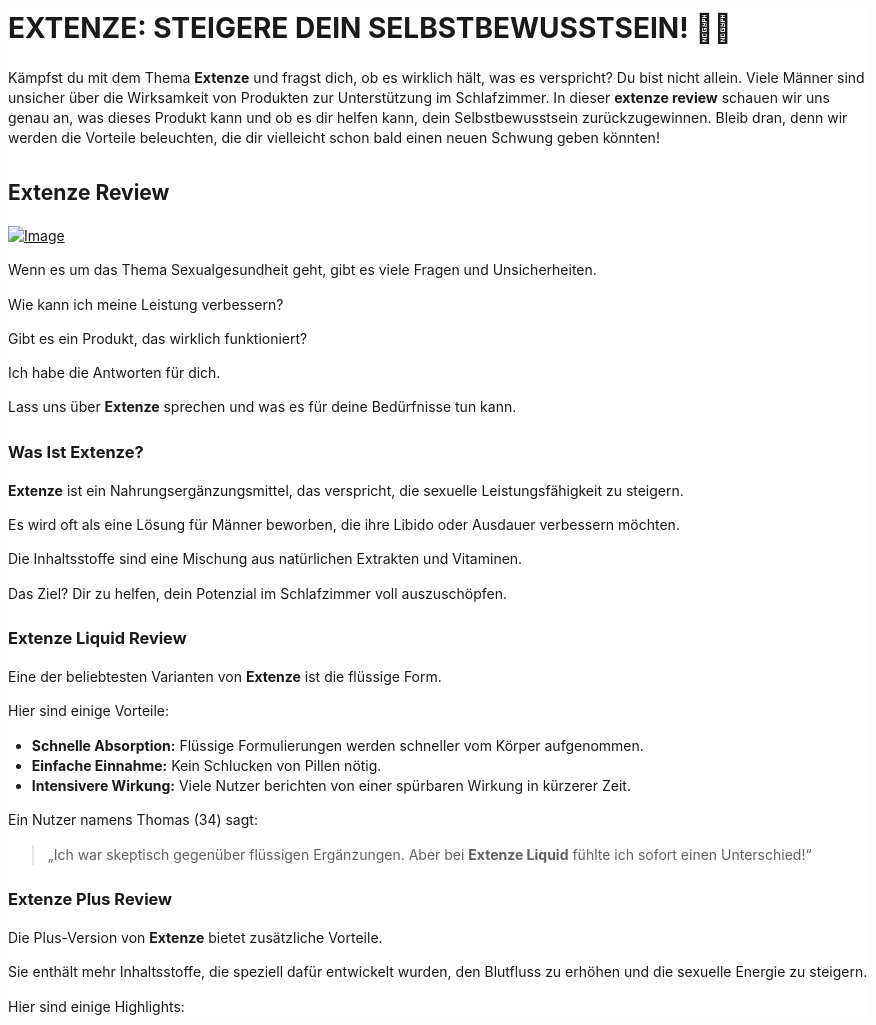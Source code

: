 # EXTENZE: STEIGERE DEIN SELBSTBEWUSSTSEIN! 💪✨

Kämpfst du mit dem Thema **Extenze** und fragst dich, ob es wirklich hält, was es verspricht? Du bist nicht allein. Viele Männer sind unsicher über die Wirksamkeit von Produkten zur Unterstützung im Schlafzimmer. In dieser **extenze review** schauen wir uns genau an, was dieses Produkt kann und ob es dir helfen kann, dein Selbstbewusstsein zurückzugewinnen. Bleib dran, denn wir werden die Vorteile beleuchten, die dir vielleicht schon bald einen neuen Schwung geben könnten!

## Extenze Review

[![Image](https://www2.sellhealth.com/53/extenze_box_lg.jpg)](https://gchaffi.com/2QMdMYZe)

Wenn es um das Thema Sexualgesundheit geht, gibt es viele Fragen und Unsicherheiten.

Wie kann ich meine Leistung verbessern?

Gibt es ein Produkt, das wirklich funktioniert?

Ich habe die Antworten für dich. 

Lass uns über **Extenze** sprechen und was es für deine Bedürfnisse tun kann.

### Was Ist Extenze?

**Extenze** ist ein Nahrungsergänzungsmittel, das verspricht, die sexuelle Leistungsfähigkeit zu steigern. 

Es wird oft als eine Lösung für Männer beworben, die ihre Libido oder Ausdauer verbessern möchten.

Die Inhaltsstoffe sind eine Mischung aus natürlichen Extrakten und Vitaminen.

Das Ziel? Dir zu helfen, dein Potenzial im Schlafzimmer voll auszuschöpfen.

### Extenze Liquid Review

Eine der beliebtesten Varianten von **Extenze** ist die flüssige Form. 

Hier sind einige Vorteile:

- **Schnelle Absorption:** Flüssige Formulierungen werden schneller vom Körper aufgenommen.
- **Einfache Einnahme:** Kein Schlucken von Pillen nötig.
- **Intensivere Wirkung:** Viele Nutzer berichten von einer spürbaren Wirkung in kürzerer Zeit.

Ein Nutzer namens Thomas (34) sagt:

> „Ich war skeptisch gegenüber flüssigen Ergänzungen. Aber bei **Extenze Liquid** fühlte ich sofort einen Unterschied!“

### Extenze Plus Review

Die Plus-Version von **Extenze** bietet zusätzliche Vorteile. 

Sie enthält mehr Inhaltsstoffe, die speziell dafür entwickelt wurden, den Blutfluss zu erhöhen und die sexuelle Energie zu steigern. 

Hier sind einige Highlights:
